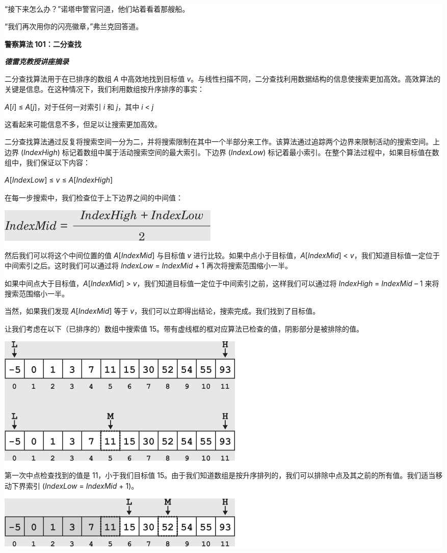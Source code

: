 “接下来怎么办？”诺塔申警官问道，他们站着看着那艘船。

“我们再次用你的闪亮徽章，”弗兰克回答道。

**警察算法 101：二分查找**

***德雷克教授讲座摘录***

二分查找算法用于在已排序的数组 *A* 中高效地找到目标值 *v*。与线性扫描不同，二分查找利用数据结构的信息使搜索更加高效。高效算法的关键是信息。在这种情况下，我们利用数组按升序排序的事实：

*A*[*i*] ≤ *A*[*j*]，对于任何一对索引 *i* 和 *j*，其中 *i* < *j*

这看起来可能信息不多，但足以让搜索更加高效。

二分查找算法通过反复将搜索空间一分为二，并将搜索限制在其中一个半部分来工作。该算法通过追踪两个边界来限制活动的搜索空间。上边界 (*IndexHigh*) 标记着数组中属于活动搜索空间的最大索引。下边界 (*IndexLow*) 标记着最小索引。在整个算法过程中，如果目标值在数组中，我们保证以下内容：

*A*[*IndexLow*] ≤ *v* ≤ *A*[*IndexHigh*]

在每一步搜索中，我们检查位于上下边界之间的中间值：

![image](img/f0036-01.jpg)

然后我们可以将这个中间位置的值 *A*[*IndexMid*] 与目标值 *v* 进行比较。如果中点小于目标值，*A*[*IndexMid*] < *v*，我们知道目标值一定位于中间索引之后。这时我们可以通过将 *IndexLow* = *IndexMid* + 1 再次将搜索范围缩小一半。

如果中间点大于目标值，*A*[*IndexMid*] > *v*，我们知道目标值一定位于中间索引之前，这样我们可以通过将 *IndexHigh* = *IndexMid* – 1 来将搜索范围缩小一半。

当然，如果我们发现 *A*[*IndexMid*] 等于 *v*，我们可以立即得出结论，搜索完成。我们找到了目标值。

让我们考虑在以下（已排序的）数组中搜索值 15。带有虚线框的框对应算法已检查的值，阴影部分是被排除的值。

![image](img/f0037-01.jpg)

第一次中点检查找到的值是 11，小于我们目标值 15。由于我们知道数组是按升序排列的，我们可以排除中点及其之前的所有值。我们适当移动下界索引 (*IndexLow* = *IndexMid* + 1)。

![image](img/f0037-02.jpg)
